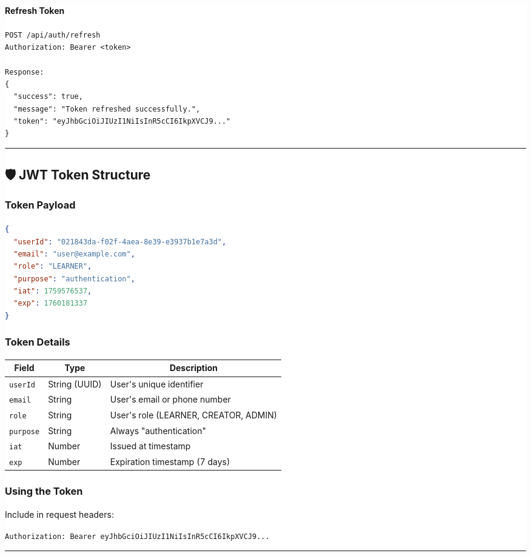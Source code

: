 #### Refresh Token
```http
POST /api/auth/refresh
Authorization: Bearer <token>

Response:
{
  "success": true,
  "message": "Token refreshed successfully.",
  "token": "eyJhbGciOiJIUzI1NiIsInR5cCI6IkpXVCJ9..."
}
```

---

## 🛡️ JWT Token Structure

### Token Payload

```json
{
  "userId": "021843da-f02f-4aea-8e39-e3937b1e7a3d",
  "email": "user@example.com",
  "role": "LEARNER",
  "purpose": "authentication",
  "iat": 1759576537,
  "exp": 1760181337
}
```

### Token Details

| Field | Type | Description |
|-------|------|-------------|
| `userId` | String (UUID) | User's unique identifier |
| `email` | String | User's email or phone number |
| `role` | String | User's role (LEARNER, CREATOR, ADMIN) |
| `purpose` | String | Always "authentication" |
| `iat` | Number | Issued at timestamp |
| `exp` | Number | Expiration timestamp (7 days) |

### Using the Token

Include in request headers:
```
Authorization: Bearer eyJhbGciOiJIUzI1NiIsInR5cCI6IkpXVCJ9...
```

---